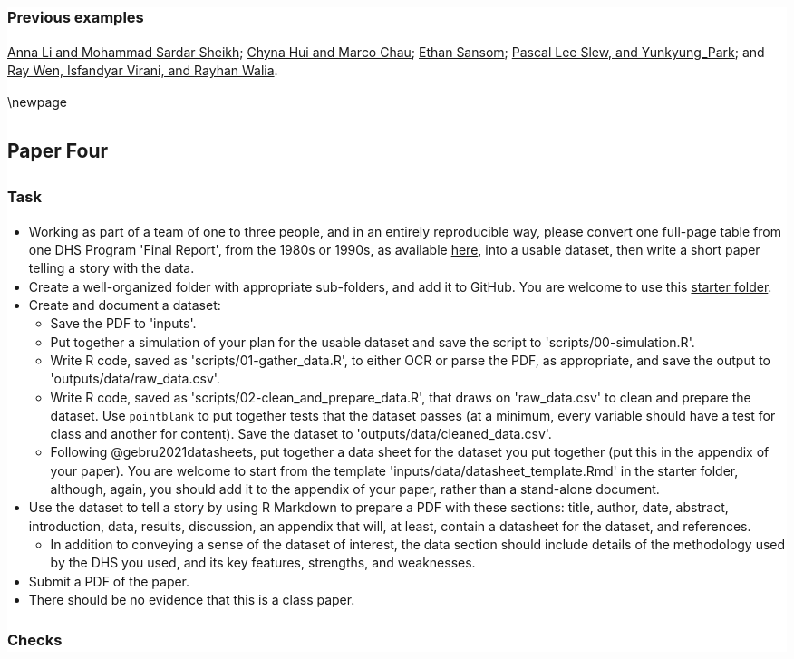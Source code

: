 ### Previous examples


[Anna Li and Mohammad Sardar Sheikh](inputs/pdfs/paper3-2022-Li_Sheikh.pdf); [Chyna Hui and Marco Chau](inputs/pdfs/paper3-2022-hui_chau.pdf);
[Ethan Sansom](inputs/pdfs/paper3-2022-Ethan_Sansom.pdf); [Pascal Lee Slew, and Yunkyung_Park](inputs/pdfs/paper3-2022-Pascal_Lee_Slew_Yunkyung_Park.pdf); and
[Ray Wen, Isfandyar Virani, and Rayhan Walia](inputs/pdfs/paper3-2022-Ray_Wen_Isfandyar_Virani_Rayhan_Walia.pdf).


\newpage




## Paper Four

### Task

- Working as part of a team of one to three people, and in an entirely reproducible way, please convert 
one full-page table from 
one DHS Program 'Final Report', from the 1980s or 1990s, as available [here](https://dhsprogram.com/search/index.cfm?_srchd=1&bydoctype=publication&bypubtype=26%2C5%2C39%2C30%2C21%2C100&byyear=1999&byyear=1998&byyear=1997&byyear=1996&byyear=1995&byyear=1994&byyear=1993&byyear=1992&byyear=1991&byyear=1990&byyear=1989&byyear=1988&byyear=1987&bylanguage=2), 
into a usable dataset, then write a short paper telling a story with the data.
- Create a well-organized folder with appropriate sub-folders, and add it to GitHub. You are welcome to use this [starter folder](https://github.com/RohanAlexander/starter_folder).
- Create and document a dataset:
  - Save the PDF to 'inputs'.
  - Put together a simulation of your plan for the usable dataset and save the script to 'scripts/00-simulation.R'.
  - Write R code, saved as 'scripts/01-gather_data.R', to either OCR or parse the PDF, as appropriate, and save the output to 'outputs/data/raw_data.csv'.
  - Write R code, saved as 'scripts/02-clean_and_prepare_data.R', that draws on 'raw_data.csv' to clean and prepare the dataset. Use `pointblank` to put together tests that the dataset passes (at a minimum, every variable should have a test for class and another for content). Save the dataset to 'outputs/data/cleaned_data.csv'.
  - Following @gebru2021datasheets, put together a data sheet for the dataset you put together (put this in the appendix of your paper). You are welcome to start from the template 'inputs/data/datasheet_template.Rmd' in the starter folder, although, again, you should add it to the appendix of your paper, rather than a stand-alone document.
- Use the dataset to tell a story by using R Markdown to prepare a PDF with these sections: title, author, date, abstract, introduction, data, results, discussion, an appendix that will, at least, contain a datasheet for the dataset, and references.
  - In addition to conveying a sense of the dataset of interest, the data section should include details of the methodology used by the DHS you used, and its key features, strengths, and weaknesses. 
- Submit a PDF of the paper. 
- There should be no evidence that this is a class paper.


### Checks
